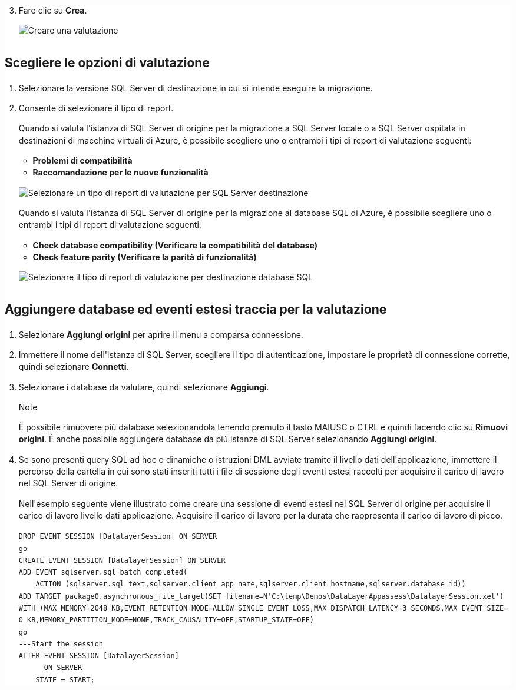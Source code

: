3. Fare clic su **Crea**.

   ![Creare una valutazione](../dma/media/dma-assesssqlonprem/new-assessment.png)

## <a name="choose-assessment-options"></a>Scegliere le opzioni di valutazione

1. Selezionare la versione SQL Server di destinazione in cui si intende eseguire la migrazione.

2. Consente di selezionare il tipo di report.

   Quando si valuta l'istanza di SQL Server di origine per la migrazione a SQL Server locale o a SQL Server ospitata in destinazioni di macchine virtuali di Azure, è possibile scegliere uno o entrambi i tipi di report di valutazione seguenti:

    - **Problemi di compatibilità**
    - **Raccomandazione per le nuove funzionalità**

   ![Selezionare un tipo di report di valutazione per SQL Server destinazione](../dma/media/dma-assesssqlonprem/assessment-types.png)

   Quando si valuta l'istanza di SQL Server di origine per la migrazione al database SQL di Azure, è possibile scegliere uno o entrambi i tipi di report di valutazione seguenti:

    - **Check database compatibility (Verificare la compatibilità del database)**
    - **Check feature parity (Verificare la parità di funzionalità)**

    ![Selezionare il tipo di report di valutazione per destinazione database SQL](../dma/media/dma-assesssqlonprem/assessment-types-azure.png)

## <a name="add-databases-and-extended-events-trace-to-assess"></a>Aggiungere database ed eventi estesi traccia per la valutazione

1. Selezionare **Aggiungi origini** per aprire il menu a comparsa connessione.

2. Immettere il nome dell'istanza di SQL Server, scegliere il tipo di autenticazione, impostare le proprietà di connessione corrette, quindi selezionare **Connetti**.

3. Selezionare i database da valutare, quindi selezionare **Aggiungi**.

    > [!NOTE]
    > È possibile rimuovere più database selezionandola tenendo premuto il tasto MAIUSC o CTRL e quindi facendo clic su **Rimuovi origini**. È anche possibile aggiungere database da più istanze di SQL Server selezionando **Aggiungi origini**.

4. Se sono presenti query SQL ad hoc o dinamiche o istruzioni DML avviate tramite il livello dati dell'applicazione, immettere il percorso della cartella in cui sono stati inseriti tutti i file di sessione degli eventi estesi raccolti per acquisire il carico di lavoro nel SQL Server di origine.

     Nell'esempio seguente viene illustrato come creare una sessione di eventi estesi nel SQL Server di origine per acquisire il carico di lavoro livello dati applicazione.  Acquisire il carico di lavoro per la durata che rappresenta il carico di lavoro di picco.

    ```
    DROP EVENT SESSION [DatalayerSession] ON SERVER
    go
    CREATE EVENT SESSION [DatalayerSession] ON SERVER  
    ADD EVENT sqlserver.sql_batch_completed( 
        ACTION (sqlserver.sql_text,sqlserver.client_app_name,sqlserver.client_hostname,sqlserver.database_id))
    ADD TARGET package0.asynchronous_file_target(SET filename=N'C:\temp\Demos\DataLayerAppassess\DatalayerSession.xel')  
    WITH (MAX_MEMORY=2048 KB,EVENT_RETENTION_MODE=ALLOW_SINGLE_EVENT_LOSS,MAX_DISPATCH_LATENCY=3 SECONDS,MAX_EVENT_SIZE=0 KB,MEMORY_PARTITION_MODE=NONE,TRACK_CAUSALITY=OFF,STARTUP_STATE=OFF)
    go
    ---Start the session
    ALTER EVENT SESSION [DatalayerSession]
          ON SERVER
        STATE = START;